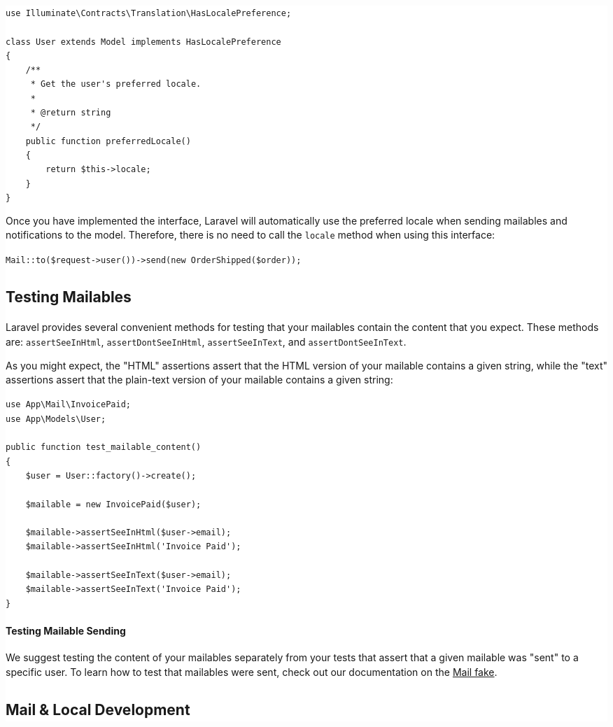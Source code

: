     use Illuminate\Contracts\Translation\HasLocalePreference;

    class User extends Model implements HasLocalePreference
    {
        /**
         * Get the user's preferred locale.
         *
         * @return string
         */
        public function preferredLocale()
        {
            return $this->locale;
        }
    }

Once you have implemented the interface, Laravel will automatically use the preferred locale when sending mailables and notifications to the model. Therefore, there is no need to call the `locale` method when using this interface:

    Mail::to($request->user())->send(new OrderShipped($order));

<a name="testing-mailables"></a>
## Testing Mailables

Laravel provides several convenient methods for testing that your mailables contain the content that you expect. These methods are: `assertSeeInHtml`, `assertDontSeeInHtml`, `assertSeeInText`, and `assertDontSeeInText`.

As you might expect, the "HTML" assertions assert that the HTML version of your mailable contains a given string, while the "text" assertions assert that the plain-text version of your mailable contains a given string:

    use App\Mail\InvoicePaid;
    use App\Models\User;

    public function test_mailable_content()
    {
        $user = User::factory()->create();

        $mailable = new InvoicePaid($user);

        $mailable->assertSeeInHtml($user->email);
        $mailable->assertSeeInHtml('Invoice Paid');

        $mailable->assertSeeInText($user->email);
        $mailable->assertSeeInText('Invoice Paid');
    }

<a name="testing-mailable-sending"></a>
#### Testing Mailable Sending

We suggest testing the content of your mailables separately from your tests that assert that a given mailable was "sent" to a specific user. To learn how to test that mailables were sent, check out our documentation on the [Mail fake](/docs/{{version}}/mocking#mail-fake).

<a name="mail-and-local-development"></a>
## Mail & Local Development

